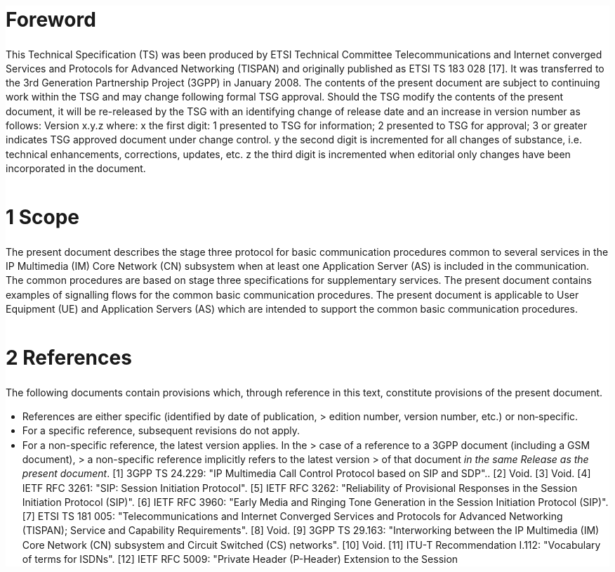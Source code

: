 # Foreword
This Technical Specification (TS) was been produced by ETSI Technical
Committee Telecommunications and Internet converged Services and Protocols for
Advanced Networking (TISPAN) and originally published as ETSI TS 183 028 [17].
It was transferred to the 3rd Generation Partnership Project (3GPP) in January
2008.
The contents of the present document are subject to continuing work within the
TSG and may change following formal TSG approval. Should the TSG modify the
contents of the present document, it will be re-released by the TSG with an
identifying change of release date and an increase in version number as
follows:
Version x.y.z
where:
x the first digit:
1 presented to TSG for information;
2 presented to TSG for approval;
3 or greater indicates TSG approved document under change control.
y the second digit is incremented for all changes of substance, i.e. technical
enhancements, corrections, updates, etc.
z the third digit is incremented when editorial only changes have been
incorporated in the document.
# 1 Scope
The present document describes the stage three protocol for basic
communication procedures common to several services in the IP Multimedia (IM)
Core Network (CN) subsystem when at least one Application Server (AS) is
included in the communication. The common procedures are based on stage three
specifications for supplementary services.
The present document contains examples of signalling flows for the common
basic communication procedures.
The present document is applicable to User Equipment (UE) and Application
Servers (AS) which are intended to support the common basic communication
procedures.
# 2 References
The following documents contain provisions which, through reference in this
text, constitute provisions of the present document.
  * References are either specific (identified by date of publication, > edition number, version number, etc.) or non‑specific.
  * For a specific reference, subsequent revisions do not apply.
  * For a non-specific reference, the latest version applies. In the > case of a reference to a 3GPP document (including a GSM document), > a non-specific reference implicitly refers to the latest version > of that document _in the same Release as the present document_.
[1] 3GPP TS 24.229: \"IP Multimedia Call Control Protocol based on SIP and
SDP\"..
[2] Void.
[3] Void.
[4] IETF RFC 3261: \"SIP: Session Initiation Protocol\".
[5] IETF RFC 3262: \"Reliability of Provisional Responses in the Session
Initiation Protocol (SIP)\".
[6] IETF RFC 3960: \"Early Media and Ringing Tone Generation in the Session
Initiation Protocol (SIP)\".
[7] ETSI TS 181 005: \"Telecommunications and Internet Converged Services and
Protocols for Advanced Networking (TISPAN); Service and Capability
Requirements\".
[8] Void.
[9] 3GPP TS 29.163: \"Interworking between the IP Multimedia (IM) Core Network
(CN) subsystem and Circuit Switched (CS) networks\".
[10] Void.
[11] ITU-T Recommendation I.112: \"Vocabulary of terms for ISDNs\".
[12] IETF RFC 5009: \"Private Header (P-Header) Extension to the Session